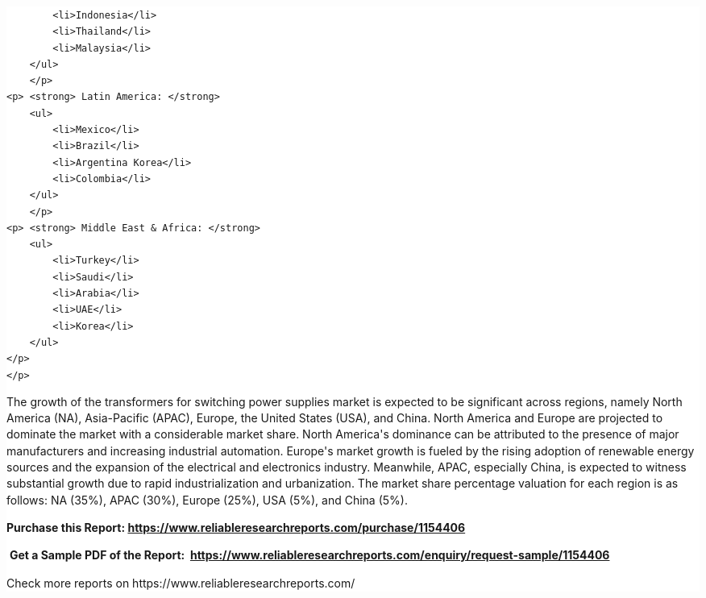             <li>Indonesia</li>
            <li>Thailand</li>
            <li>Malaysia</li>
        </ul>
        </p> 
    <p> <strong> Latin America: </strong>
        <ul>
            <li>Mexico</li>
            <li>Brazil</li>
            <li>Argentina Korea</li>
            <li>Colombia</li>
        </ul>
        </p> 
    <p> <strong> Middle East & Africa: </strong>
        <ul>
            <li>Turkey</li>
            <li>Saudi</li>
            <li>Arabia</li>
            <li>UAE</li>
            <li>Korea</li>
        </ul>
    </p>
    </p>
<p><p>The growth of the transformers for switching power supplies market is expected to be significant across regions, namely North America (NA), Asia-Pacific (APAC), Europe, the United States (USA), and China. North America and Europe are projected to dominate the market with a considerable market share. North America's dominance can be attributed to the presence of major manufacturers and increasing industrial automation. Europe's market growth is fueled by the rising adoption of renewable energy sources and the expansion of the electrical and electronics industry. Meanwhile, APAC, especially China, is expected to witness substantial growth due to rapid industrialization and urbanization. The market share percentage valuation for each region is as follows: NA (35%), APAC (30%), Europe (25%), USA (5%), and China (5%).</p></p>
<p><strong>Purchase this Report: <a href="https://www.reliableresearchreports.com/purchase/1154406">https://www.reliableresearchreports.com/purchase/1154406</a></strong></p>
<p>&nbsp;<strong>Get a Sample PDF of the Report:&nbsp;&nbsp;<a href="https://www.reliableresearchreports.com/enquiry/request-sample/1154406">https://www.reliableresearchreports.com/enquiry/request-sample/1154406</a></strong></p>
<p><strong></strong></p>
<p>Check more reports on https://www.reliableresearchreports.com/</p>